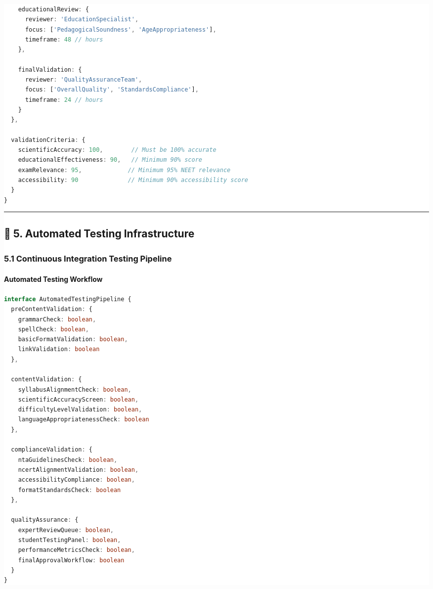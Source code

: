 ```typescript
    educationalReview: {
      reviewer: 'EducationSpecialist',
      focus: ['PedagogicalSoundness', 'AgeAppropriateness'],
      timeframe: 48 // hours
    },

    finalValidation: {
      reviewer: 'QualityAssuranceTeam',
      focus: ['OverallQuality', 'StandardsCompliance'],
      timeframe: 24 // hours
    }
  },

  validationCriteria: {
    scientificAccuracy: 100,        // Must be 100% accurate
    educationalEffectiveness: 90,   // Minimum 90% score
    examRelevance: 95,             // Minimum 95% NEET relevance
    accessibility: 90              // Minimum 90% accessibility score
  }
}
```

---

## 🤖 5. Automated Testing Infrastructure

### **5.1 Continuous Integration Testing Pipeline**

#### **Automated Testing Workflow**
```typescript
interface AutomatedTestingPipeline {
  preContentValidation: {
    grammarCheck: boolean,
    spellCheck: boolean,
    basicFormatValidation: boolean,
    linkValidation: boolean
  },

  contentValidation: {
    syllabusAlignmentCheck: boolean,
    scientificAccuracyScreen: boolean,
    difficultyLevelValidation: boolean,
    languageAppropriatenessCheck: boolean
  },

  complianceValidation: {
    ntaGuidelinesCheck: boolean,
    ncertAlignmentValidation: boolean,
    accessibilityCompliance: boolean,
    formatStandardsCheck: boolean
  },

  qualityAssurance: {
    expertReviewQueue: boolean,
    studentTestingPanel: boolean,
    performanceMetricsCheck: boolean,
    finalApprovalWorkflow: boolean
  }
}
```
